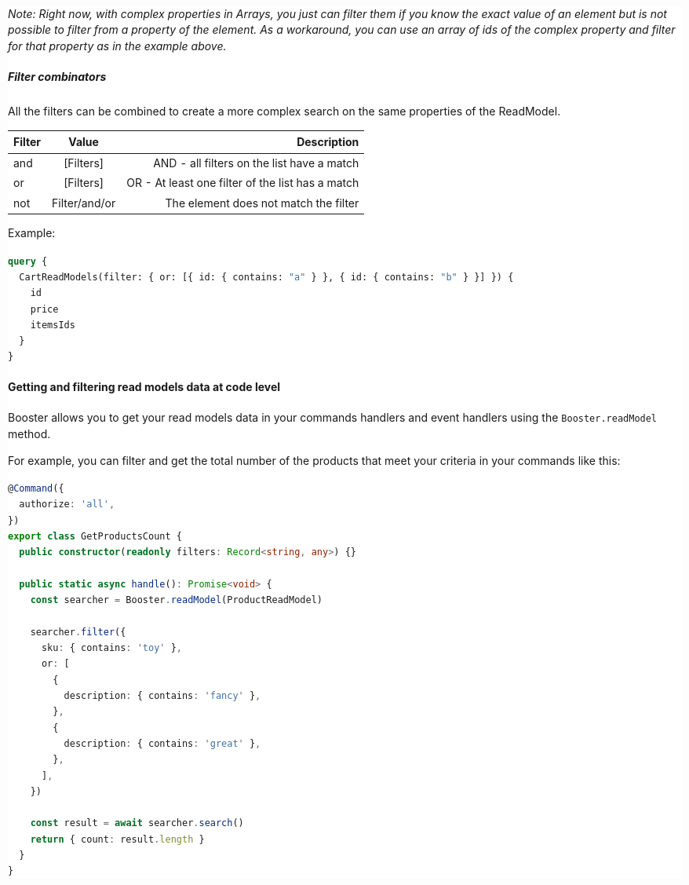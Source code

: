 _Note: Right now, with complex properties in Arrays, you just can filter them if you know the exact value of an element but is not possible to filter from a property of the element. As a workaround, you can use an array of ids of the complex property and filter for that property as in the example above._

##### Filter combinators

All the filters can be combined to create a more complex search on the same properties of the ReadModel.

| Filter |     Value     |                                      Description |
| :----- | :-----------: | -----------------------------------------------: |
| and    |   [Filters]   |       AND - all filters on the list have a match |
| or     |   [Filters]   | OR - At least one filter of the list has a match |
| not    | Filter/and/or |            The element does not match the filter |

Example:

```graphql
query {
  CartReadModels(filter: { or: [{ id: { contains: "a" } }, { id: { contains: "b" } }] }) {
    id
    price
    itemsIds
  }
}
```

#### Getting and filtering read models data at code level

Booster allows you to get your read models data in your commands handlers and event handlers using the `Booster.readModel` method.

For example, you can filter and get the total number of the products that meet your criteria in your commands like this:

```typescript
@Command({
  authorize: 'all',
})
export class GetProductsCount {
  public constructor(readonly filters: Record<string, any>) {}

  public static async handle(): Promise<void> {
    const searcher = Booster.readModel(ProductReadModel)

    searcher.filter({
      sku: { contains: 'toy' },
      or: [
        {
          description: { contains: 'fancy' },
        },
        {
          description: { contains: 'great' },
        },
      ],
    })

    const result = await searcher.search()
    return { count: result.length }
  }
}
```
